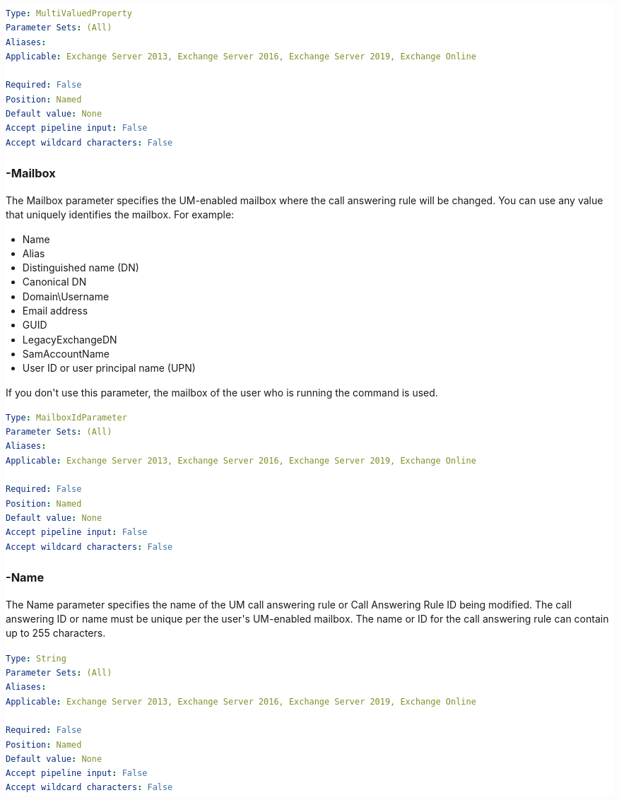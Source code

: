 ```yaml
Type: MultiValuedProperty
Parameter Sets: (All)
Aliases:
Applicable: Exchange Server 2013, Exchange Server 2016, Exchange Server 2019, Exchange Online

Required: False
Position: Named
Default value: None
Accept pipeline input: False
Accept wildcard characters: False
```

### -Mailbox
The Mailbox parameter specifies the UM-enabled mailbox where the call answering rule will be changed. You can use any value that uniquely identifies the mailbox. For example:

- Name
- Alias
- Distinguished name (DN)
- Canonical DN
- Domain\Username
- Email address
- GUID
- LegacyExchangeDN
- SamAccountName
- User ID or user principal name (UPN)

If you don't use this parameter, the mailbox of the user who is running the command is used.

```yaml
Type: MailboxIdParameter
Parameter Sets: (All)
Aliases:
Applicable: Exchange Server 2013, Exchange Server 2016, Exchange Server 2019, Exchange Online

Required: False
Position: Named
Default value: None
Accept pipeline input: False
Accept wildcard characters: False
```

### -Name
The Name parameter specifies the name of the UM call answering rule or Call Answering Rule ID being modified. The call answering ID or name must be unique per the user's UM-enabled mailbox. The name or ID for the call answering rule can contain up to 255 characters.

```yaml
Type: String
Parameter Sets: (All)
Aliases:
Applicable: Exchange Server 2013, Exchange Server 2016, Exchange Server 2019, Exchange Online

Required: False
Position: Named
Default value: None
Accept pipeline input: False
Accept wildcard characters: False
```
